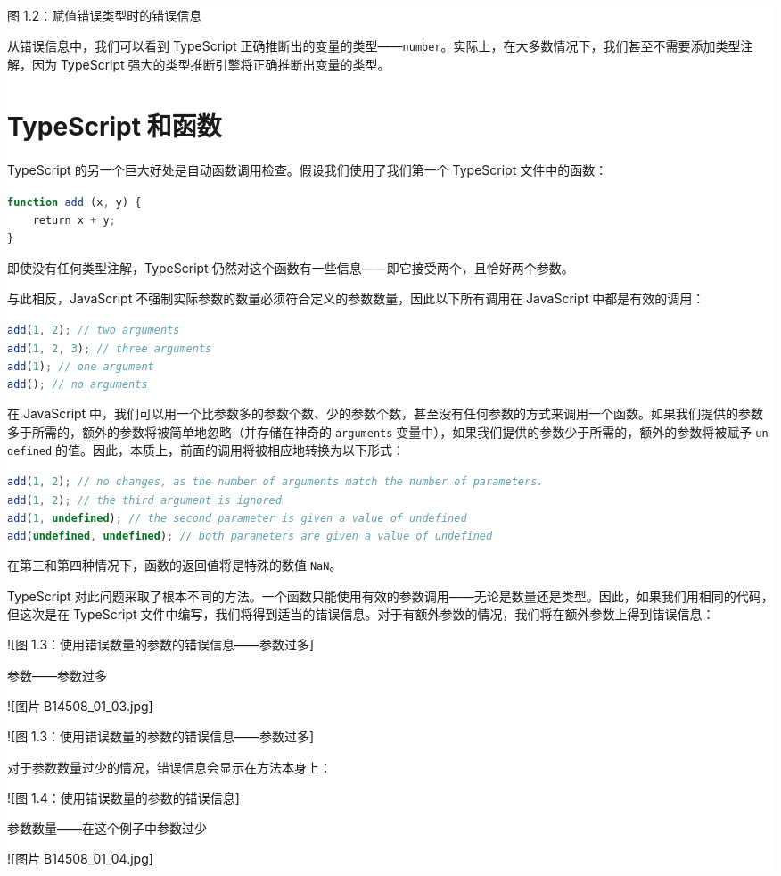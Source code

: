 图 1.2：赋值错误类型时的错误信息

从错误信息中，我们可以看到 TypeScript 正确推断出的变量的类型——`number`。实际上，在大多数情况下，我们甚至不需要添加类型注解，因为 TypeScript 强大的类型推断引擎将正确推断出变量的类型。

# TypeScript 和函数

TypeScript 的另一个巨大好处是自动函数调用检查。假设我们使用了我们第一个 TypeScript 文件中的函数：

```js
function add (x, y) {
    return x + y;
}
```

即使没有任何类型注解，TypeScript 仍然对这个函数有一些信息——即它接受两个，且恰好两个参数。

与此相反，JavaScript 不强制实际参数的数量必须符合定义的参数数量，因此以下所有调用在 JavaScript 中都是有效的调用：

```js
add(1, 2); // two arguments
add(1, 2, 3); // three arguments
add(1); // one argument
add(); // no arguments
```

在 JavaScript 中，我们可以用一个比参数多的参数个数、少的参数个数，甚至没有任何参数的方式来调用一个函数。如果我们提供的参数多于所需的，额外的参数将被简单地忽略（并存储在神奇的 `arguments` 变量中），如果我们提供的参数少于所需的，额外的参数将被赋予 `undefined` 的值。因此，本质上，前面的调用将被相应地转换为以下形式：

```js
add(1, 2); // no changes, as the number of arguments match the number of parameters.
add(1, 2); // the third argument is ignored
add(1, undefined); // the second parameter is given a value of undefined
add(undefined, undefined); // both parameters are given a value of undefined
```

在第三和第四种情况下，函数的返回值将是特殊的数值 `NaN`。

TypeScript 对此问题采取了根本不同的方法。一个函数只能使用有效的参数调用——无论是数量还是类型。因此，如果我们用相同的代码，但这次是在 TypeScript 文件中编写，我们将得到适当的错误信息。对于有额外参数的情况，我们将在额外参数上得到错误信息：

![图 1.3：使用错误数量的参数的错误信息——参数过多]

参数——参数过多

![图片 B14508_01_03.jpg]

![图 1.3：使用错误数量的参数的错误信息——参数过多]

对于参数数量过少的情况，错误信息会显示在方法本身上：

![图 1.4：使用错误数量的参数的错误信息]

参数数量——在这个例子中参数过少

![图片 B14508_01_04.jpg]
